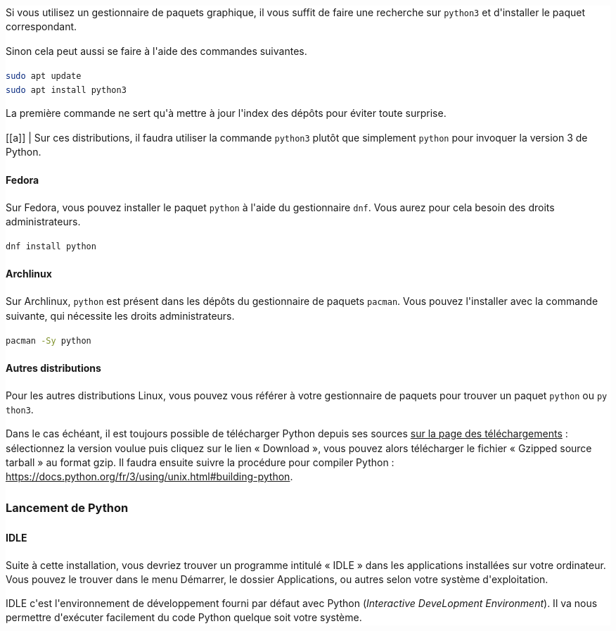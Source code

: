 Si vous utilisez un gestionnaire de paquets graphique, il vous suffit de faire une recherche sur `python3` et d'installer le paquet correspondant.

Sinon cela peut aussi se faire à l'aide des commandes suivantes.

```sh
sudo apt update
sudo apt install python3
```

La première commande ne sert qu'à mettre à jour l'index des dépôts pour éviter toute surprise.

[[a]]
| Sur ces distributions, il faudra utiliser la commande `python3` plutôt que simplement `python` pour invoquer la version 3 de Python.

#### Fedora

Sur Fedora, vous pouvez installer le paquet `python` à l'aide du gestionnaire `dnf`.
Vous aurez pour cela besoin des droits administrateurs.

```sh
dnf install python
```

#### Archlinux

Sur Archlinux, `python` est présent dans les dépôts du gestionnaire de paquets `pacman`.
Vous pouvez l'installer avec la commande suivante, qui nécessite les droits administrateurs.

```sh
pacman -Sy python
```

#### Autres distributions

Pour les autres distributions Linux, vous pouvez vous référer à votre gestionnaire de paquets pour trouver un paquet `python` ou `python3`.

Dans le cas échéant, il est toujours possible de télécharger Python depuis ses sources [sur la page des téléchargements](https://www.python.org/downloads/) : sélectionnez la version voulue puis cliquez sur le lien « Download », vous pouvez alors télécharger le fichier « Gzipped source tarball » au format gzip.
Il faudra ensuite suivre la procédure pour compiler Python : <https://docs.python.org/fr/3/using/unix.html#building-python>.


### Lancement de Python


#### IDLE

Suite à cette installation, vous devriez trouver un programme intitulé « IDLE » dans les applications installées sur votre ordinateur.
Vous pouvez le trouver dans le menu Démarrer, le dossier Applications, ou autres selon votre système d'exploitation.

IDLE c'est l'environnement de développement fourni par défaut avec Python (_Interactive DeveLopment Environment_).
Il va nous permettre d'exécuter facilement du code Python quelque soit votre système.


[^instagram]: <https://instagram-engineering.com/static-analysis-at-scale-an-instagram-story-8f498ab71a0c>
[^spotify]: <https://engineering.atspotify.com/2013/03/20/how-we-use-python-at-spotify/>
[^python_quotes]: <https://www.python.org/about/quotes/>
[^blackhole]: <https://numpy.org/case-studies/blackhole-image/>
[^ingenuity]: <https://github.com/readme/nasa-ingenuity-helicopter>
[^versions]: Ces informations sont données pour le cas général. Dans d'autres cas précis (version ancienne de Windows, système 32 bits), référez-vous aux recommandations données par la page de téléchargement.